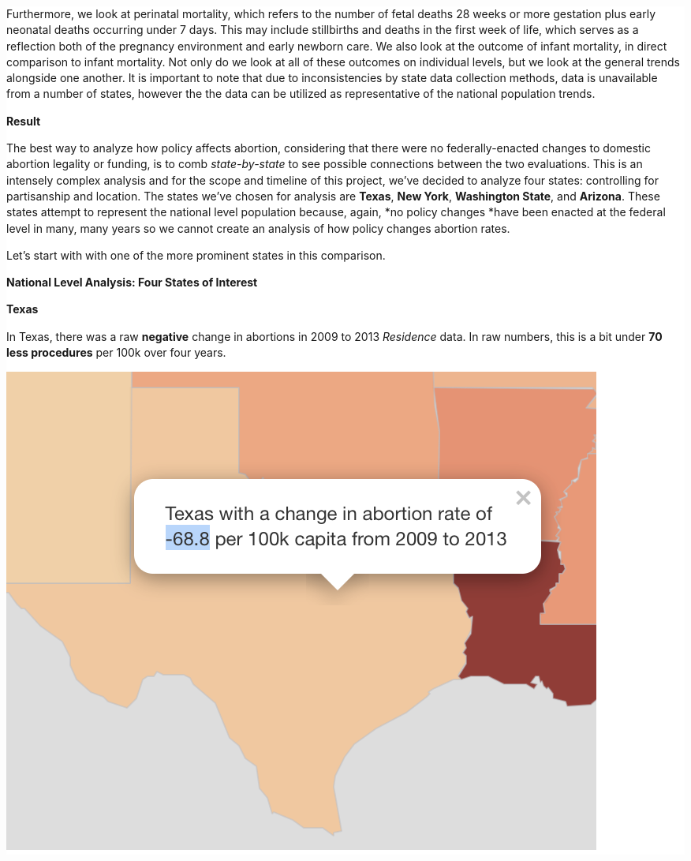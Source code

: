 Furthermore, we look at perinatal mortality, which refers to the number of fetal deaths 28 weeks or more gestation plus early neonatal deaths occurring under 7 days. This may include stillbirths and deaths in the first week of life, which serves as a reflection both of the pregnancy environment and early newborn care. We also look at the outcome of infant mortality, in direct comparison to infant mortality. Not only do we look at all of these outcomes on individual levels, but we look at the general trends alongside one another. It is important to note that due to inconsistencies by state data collection methods, data is unavailable from a number of states, however the the data can be utilized as representative of the national population trends. 

**Result**

The best way to analyze how policy affects abortion, considering that there were no federally-enacted changes to domestic abortion legality or funding, is to comb *state-by-state* to see possible connections between the two evaluations. This is an intensely complex analysis and for the scope and timeline of this project, we’ve decided to analyze four states: controlling for partisanship and location. The states we’ve chosen for analysis are **Texas**, **New York**, **Washington State**, and **Arizona**. These states attempt to represent the national level population because, again, *no policy changes *have been enacted at the federal level in many, many years so we cannot create an analysis of how policy changes abortion rates.

Let’s start with with one of the more prominent states in this comparison.

**National Level Analysis: Four States of Interest**

**Texas**

In Texas, there was a raw **negative** change in abortions in 2009 to 2013 *Residence* data. In raw numbers, this is a bit under **70 less procedures** per 100k over four years. 

![image alt text](image_1.png)
